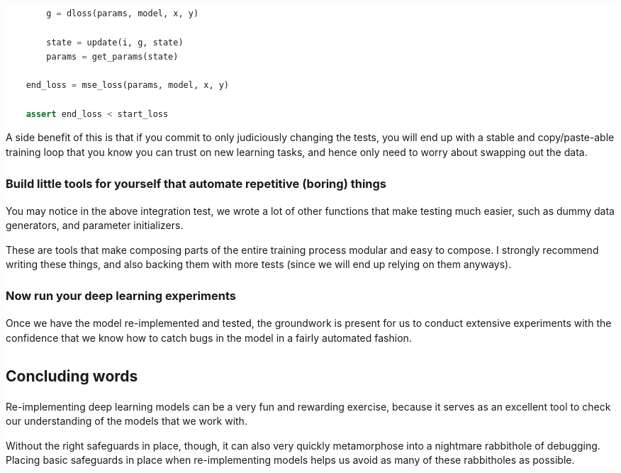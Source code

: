 ```python
        g = dloss(params, model, x, y)

        state = update(i, g, state)
        params = get_params(state)

    end_loss = mse_loss(params, model, x, y)

    assert end_loss < start_loss
```

A side benefit of this is that
if you commit to only judiciously changing the tests,
you will end up with a stable
and copy/paste-able
training loop that you know you can trust
on new learning tasks,
and hence only need to worry about swapping out the data.

### Build little tools for yourself that automate repetitive (boring) things

You may notice in the above integration test,
we wrote a lot of other functions
that make testing much easier,
such as dummy data generators,
and parameter initializers.

These are tools that make composing parts of the entire training process
modular and easy to compose.
I strongly recommend writing these things,
and also backing them with more tests
(since we will end up relying on them anyways).

### Now run your deep learning experiments

Once we have the model re-implemented and tested,
the groundwork is present for us to conduct extensive experiments
with the confidence that we know
how to catch bugs in the model
in a fairly automated fashion.

## Concluding words

Re-implementing deep learning models can be a very fun and rewarding exercise,
because it serves as an excellent tool
to check our understanding of the models that we work with.

Without the right safeguards in place, though,
it can also very quickly metamorphose into a nightmare rabbithole of debugging.
Placing basic safeguards in place when re-implementing models
helps us avoid as many of these rabbitholes as possible.
